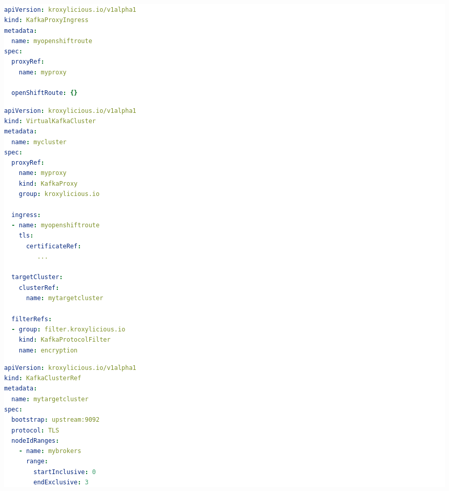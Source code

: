 ```yaml
apiVersion: kroxylicious.io/v1alpha1
kind: KafkaProxyIngress
metadata:
  name: myopenshiftroute
spec:
  proxyRef:
    name: myproxy

  openShiftRoute: {}
```

```yaml
apiVersion: kroxylicious.io/v1alpha1
kind: VirtualKafkaCluster
metadata:
  name: mycluster
spec:
  proxyRef:
    name: myproxy
    kind: KafkaProxy
    group: kroxylicious.io

  ingress:
  - name: myopenshiftroute
    tls:
      certificateRef:
         ...

  targetCluster:
    clusterRef:
      name: mytargetcluster

  filterRefs:
  - group: filter.kroxylicious.io
    kind: KafkaProtocolFilter
    name: encryption 
```

```yaml
apiVersion: kroxylicious.io/v1alpha1
kind: KafkaClusterRef
metadata:
  name: mytargetcluster
spec:
  bootstrap: upstream:9092
  protocol: TLS
  nodeIdRanges:
    - name: mybrokers
      range:
        startInclusive: 0
        endExclusive: 3
```
